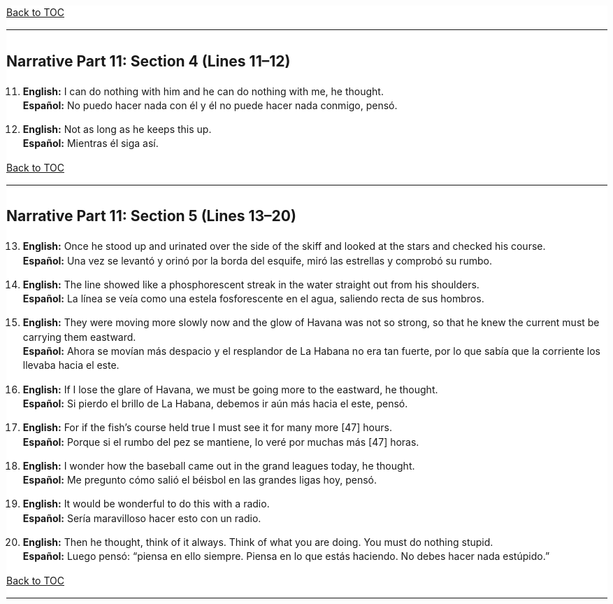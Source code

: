 [Back to TOC](#table-of-contents)

---

## Narrative Part 11: Section 4 (Lines 11–12) <a name="narrative-part-11-section-4-lines-11-12"></a>

11. **English:** I can do nothing with him and he can do nothing with me, he thought.  
    **Español:** No puedo hacer nada con él y él no puede hacer nada conmigo, pensó.

12. **English:** Not as long as he keeps this up.  
    **Español:** Mientras él siga así.

[Back to TOC](#table-of-contents)

---

## Narrative Part 11: Section 5 (Lines 13–20) <a name="narrative-part-11-section-5-lines-13-20"></a>

13. **English:** Once he stood up and urinated over the side of the skiff and looked at the stars and checked his course.  
    **Español:** Una vez se levantó y orinó por la borda del esquife, miró las estrellas y comprobó su rumbo.

14. **English:** The line showed like a phosphorescent streak in the water straight out from his shoulders.  
    **Español:** La línea se veía como una estela fosforescente en el agua, saliendo recta de sus hombros.

15. **English:** They were moving more slowly now and the glow of Havana was not so strong, so that he knew the current must be carrying them eastward.  
    **Español:** Ahora se movían más despacio y el resplandor de La Habana no era tan fuerte, por lo que sabía que la corriente los llevaba hacia el este.

16. **English:** If I lose the glare of Havana, we must be going more to the eastward, he thought.  
    **Español:** Si pierdo el brillo de La Habana, debemos ir aún más hacia el este, pensó.

17. **English:** For if the fish’s course held true I must see it for many more [47] hours.  
    **Español:** Porque si el rumbo del pez se mantiene, lo veré por muchas más [47] horas.

18. **English:** I wonder how the baseball came out in the grand leagues today, he thought.  
    **Español:** Me pregunto cómo salió el béisbol en las grandes ligas hoy, pensó.

19. **English:** It would be wonderful to do this with a radio.  
    **Español:** Sería maravilloso hacer esto con un radio.

20. **English:** Then he thought, think of it always. Think of what you are doing. You must do nothing stupid.  
    **Español:** Luego pensó: “piensa en ello siempre. Piensa en lo que estás haciendo. No debes hacer nada estúpido.”

[Back to TOC](#table-of-contents)

---

